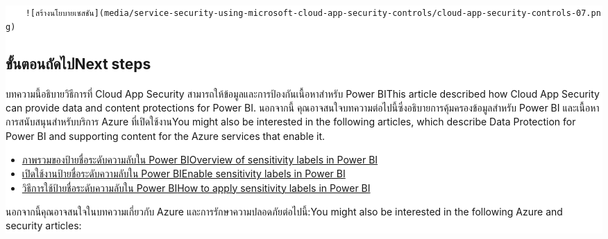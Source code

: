         ![สร้างนโยบายเซสชัน](media/service-security-using-microsoft-cloud-app-security-controls/cloud-app-security-controls-07.png)

## <a name="next-steps"></a><span data-ttu-id="ad9e8-191">ขั้นตอนถัดไป</span><span class="sxs-lookup"><span data-stu-id="ad9e8-191">Next steps</span></span>
<span data-ttu-id="ad9e8-192">บทความนี้อธิบายวิธีการที่ Cloud App Security สามารถให้ข้อมูลและการป้องกันเนื้อหาสำหรับ Power BI</span><span class="sxs-lookup"><span data-stu-id="ad9e8-192">This article described how Cloud App Security can provide data and content protections for Power BI.</span></span> <span data-ttu-id="ad9e8-193">นอกจากนี้ คุณอาจสนใจบทความต่อไปนี้ซึ่งอธิบายการคุ้มครองข้อมูลสำหรับ Power BI และเนื้อหาการสนับสนุนสำหรับบริการ Azure ที่เปิดใช้งาน</span><span class="sxs-lookup"><span data-stu-id="ad9e8-193">You might also be interested in the following articles, which describe Data Protection for Power BI and supporting content for the Azure services that enable it.</span></span>

* [<span data-ttu-id="ad9e8-194">ภาพรวมของป้ายชื่อระดับความลับใน Power BI</span><span class="sxs-lookup"><span data-stu-id="ad9e8-194">Overview of sensitivity labels in Power BI</span></span>](service-security-sensitivity-label-overview.md)
* [<span data-ttu-id="ad9e8-195">เปิดใช้งานป้ายชื่อระดับความลับใน Power BI</span><span class="sxs-lookup"><span data-stu-id="ad9e8-195">Enable sensitivity labels in Power BI</span></span>](service-security-enable-data-sensitivity-labels.md)
* [<span data-ttu-id="ad9e8-196">วิธีการใช้ป้ายชื่อระดับความลับใน Power BI</span><span class="sxs-lookup"><span data-stu-id="ad9e8-196">How to apply sensitivity labels in Power BI</span></span>](service-security-apply-data-sensitivity-labels.md)

<span data-ttu-id="ad9e8-197">นอกจากนี้คุณอาจสนใจในบทความเกี่ยวกับ Azure และการรักษาความปลอดภัยต่อไปนี้:</span><span class="sxs-lookup"><span data-stu-id="ad9e8-197">You might also be interested in the following Azure and security articles:</span></span>
